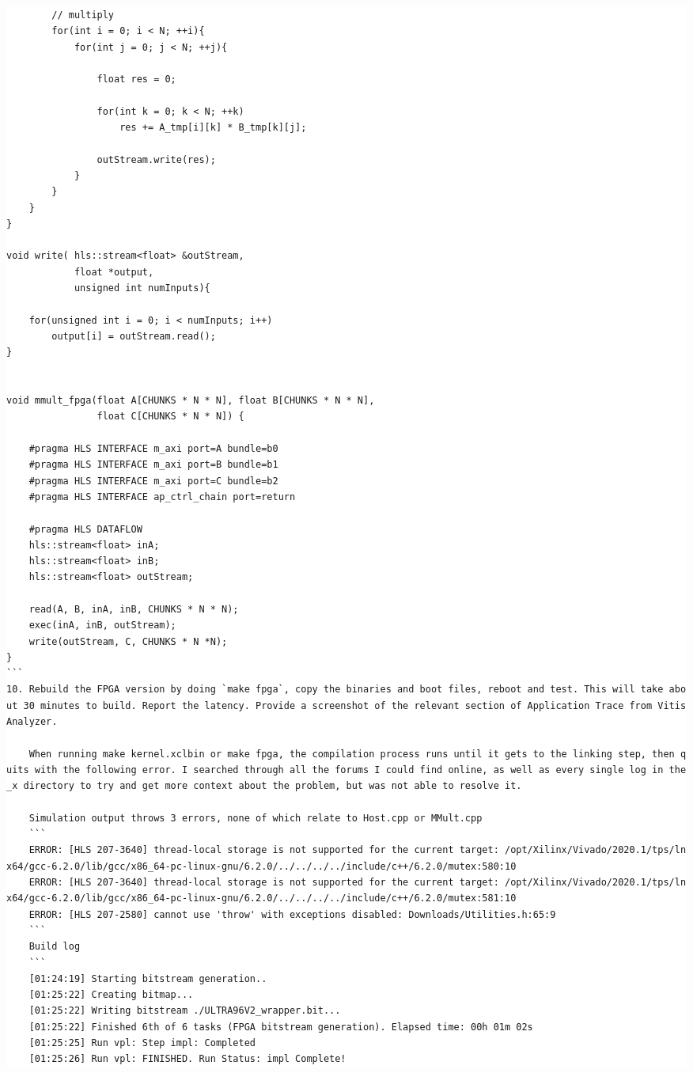             // multiply
            for(int i = 0; i < N; ++i){
                for(int j = 0; j < N; ++j){
                    
                    float res = 0;
                    
                    for(int k = 0; k < N; ++k)
                        res += A_tmp[i][k] * B_tmp[k][j];
                    
                    outStream.write(res);
                }
            }
        }
    }

    void write( hls::stream<float> &outStream,
                float *output,
                unsigned int numInputs){

        for(unsigned int i = 0; i < numInputs; i++)
            output[i] = outStream.read();
    }


    void mmult_fpga(float A[CHUNKS * N * N], float B[CHUNKS * N * N],
                    float C[CHUNKS * N * N]) {

        #pragma HLS INTERFACE m_axi port=A bundle=b0
        #pragma HLS INTERFACE m_axi port=B bundle=b1
        #pragma HLS INTERFACE m_axi port=C bundle=b2
        #pragma HLS INTERFACE ap_ctrl_chain port=return

        #pragma HLS DATAFLOW
        hls::stream<float> inA;
        hls::stream<float> inB;
        hls::stream<float> outStream;

        read(A, B, inA, inB, CHUNKS * N * N);
        exec(inA, inB, outStream);
        write(outStream, C, CHUNKS * N *N);
    }
    ```
    10. Rebuild the FPGA version by doing `make fpga`, copy the binaries and boot files, reboot and test. This will take about 30 minutes to build. Report the latency. Provide a screenshot of the relevant section of Application Trace from Vitis Analyzer.

        When running make kernel.xclbin or make fpga, the compilation process runs until it gets to the linking step, then quits with the following error. I searched through all the forums I could find online, as well as every single log in the _x directory to try and get more context about the problem, but was not able to resolve it.

        Simulation output throws 3 errors, none of which relate to Host.cpp or MMult.cpp
        ```
        ERROR: [HLS 207-3640] thread-local storage is not supported for the current target: /opt/Xilinx/Vivado/2020.1/tps/lnx64/gcc-6.2.0/lib/gcc/x86_64-pc-linux-gnu/6.2.0/../../../../include/c++/6.2.0/mutex:580:10
        ERROR: [HLS 207-3640] thread-local storage is not supported for the current target: /opt/Xilinx/Vivado/2020.1/tps/lnx64/gcc-6.2.0/lib/gcc/x86_64-pc-linux-gnu/6.2.0/../../../../include/c++/6.2.0/mutex:581:10
        ERROR: [HLS 207-2580] cannot use 'throw' with exceptions disabled: Downloads/Utilities.h:65:9
        ```
        Build log
        ```
        [01:24:19] Starting bitstream generation..
        [01:25:22] Creating bitmap...
        [01:25:22] Writing bitstream ./ULTRA96V2_wrapper.bit...
        [01:25:22] Finished 6th of 6 tasks (FPGA bitstream generation). Elapsed time: 00h 01m 02s 
        [01:25:25] Run vpl: Step impl: Completed
        [01:25:26] Run vpl: FINISHED. Run Status: impl Complete!